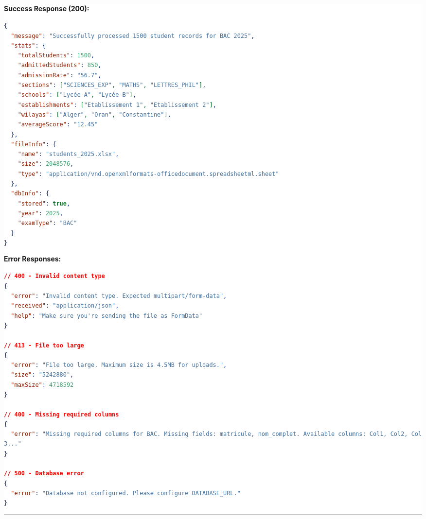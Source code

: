 **Success Response (200):**

```json
{
  "message": "Successfully processed 1500 student records for BAC 2025",
  "stats": {
    "totalStudents": 1500,
    "admittedStudents": 850,
    "admissionRate": "56.7",
    "sections": ["SCIENCES_EXP", "MATHS", "LETTRES_PHIL"],
    "schools": ["Lycée A", "Lycée B"],
    "establishments": ["Etablissement 1", "Etablissement 2"],
    "wilayas": ["Alger", "Oran", "Constantine"],
    "averageScore": "12.45"
  },
  "fileInfo": {
    "name": "students_2025.xlsx",
    "size": 2048576,
    "type": "application/vnd.openxmlformats-officedocument.spreadsheetml.sheet"
  },
  "dbInfo": {
    "stored": true,
    "year": 2025,
    "examType": "BAC"
  }
}
```

**Error Responses:**

```json
// 400 - Invalid content type
{
  "error": "Invalid content type. Expected multipart/form-data",
  "received": "application/json",
  "help": "Make sure you're sending the file as FormData"
}

// 413 - File too large
{
  "error": "File too large. Maximum size is 4.5MB for uploads.",
  "size": "5242880",
  "maxSize": 4718592
}

// 400 - Missing required columns
{
  "error": "Missing required columns for BAC. Missing fields: matricule, nom_complet. Available columns: Col1, Col2, Col3..."
}

// 500 - Database error
{
  "error": "Database not configured. Please configure DATABASE_URL."
}
```

---